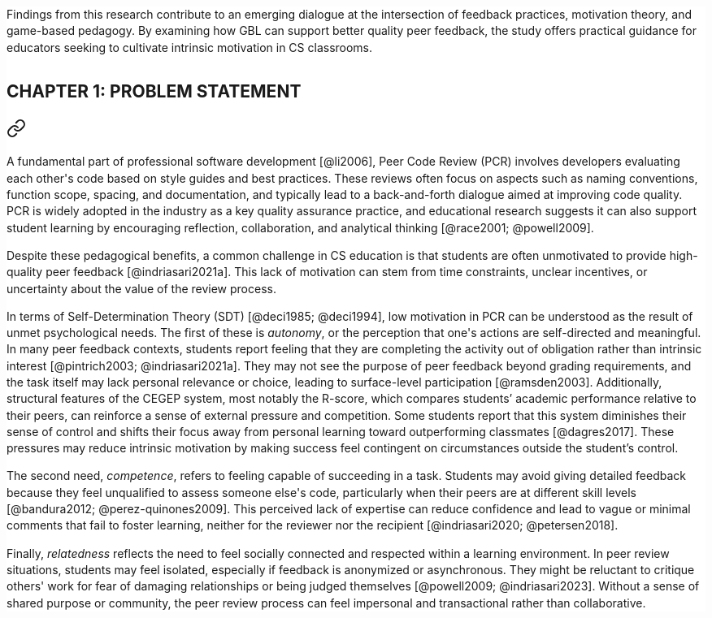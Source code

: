 Findings from this research contribute to an emerging dialogue at the intersection of feedback practices, motivation theory, and game-based pedagogy. By examining how GBL can support better quality peer feedback, the study offers practical guidance for educators seeking to cultivate intrinsic motivation in CS classrooms.


</div></div>


## CHAPTER 1: PROBLEM STATEMENT


<div class="transclusion internal-embed is-loaded"><a class="markdown-embed-link" href="/50-works/research/problem-statement/" aria-label="Open link"><svg xmlns="http://www.w3.org/2000/svg" width="24" height="24" viewBox="0 0 24 24" fill="none" stroke="currentColor" stroke-width="2" stroke-linecap="round" stroke-linejoin="round" class="svg-icon lucide-link"><path d="M10 13a5 5 0 0 0 7.54.54l3-3a5 5 0 0 0-7.07-7.07l-1.72 1.71"></path><path d="M14 11a5 5 0 0 0-7.54-.54l-3 3a5 5 0 0 0 7.07 7.07l1.71-1.71"></path></svg></a><div class="markdown-embed">





A fundamental part of professional software development [@li2006], Peer Code Review (PCR) involves developers evaluating each other's code based on style guides and best practices. These reviews often focus on aspects such as naming conventions, function scope, spacing, and documentation, and typically lead to a back-and-forth dialogue aimed at improving code quality. PCR is widely adopted in the industry as a key quality assurance practice, and educational research suggests it can also support student learning by encouraging reflection, collaboration, and analytical thinking [@race2001; @powell2009].

Despite these pedagogical benefits, a common challenge in CS education is that students are often unmotivated to provide high-quality peer feedback [@indriasari2021a]. This lack of motivation can stem from time constraints, unclear incentives, or uncertainty about the value of the review process.

In terms of Self-Determination Theory (SDT) [@deci1985; @deci1994], low motivation in PCR can be understood as the result of unmet psychological needs. The first of these is _autonomy_, or the perception that one's actions are self-directed and meaningful. In many peer feedback contexts, students report feeling that they are completing the activity out of obligation rather than intrinsic interest [@pintrich2003; @indriasari2021a]. They may not see the purpose of peer feedback beyond grading requirements, and the task itself may lack personal relevance or choice, leading to surface-level participation [@ramsden2003]. Additionally, structural features of the CEGEP system, most notably the R-score, which compares students’ academic performance relative to their peers, can reinforce a sense of external pressure and competition. Some students report that this system diminishes their sense of control and shifts their focus away from personal learning toward outperforming classmates [@dagres2017]. These pressures may reduce intrinsic motivation by making success feel contingent on circumstances outside the student’s control.

The second need, _competence_, refers to feeling capable of succeeding in a task. Students may avoid giving detailed feedback because they feel unqualified to assess someone else's code, particularly when their peers are at different skill levels [@bandura2012; @perez-quinones2009]. This perceived lack of expertise can reduce confidence and lead to vague or minimal comments that fail to foster learning, neither for the reviewer nor the recipient [@indriasari2020; @petersen2018].

Finally, _relatedness_ reflects the need to feel socially connected and respected within a learning environment. In peer review situations, students may feel isolated, especially if feedback is anonymized or asynchronous. They might be reluctant to critique others' work for fear of damaging relationships or being judged themselves [@powell2009; @indriasari2023]. Without a sense of shared purpose or community, the peer review process can feel impersonal and transactional rather than collaborative.
